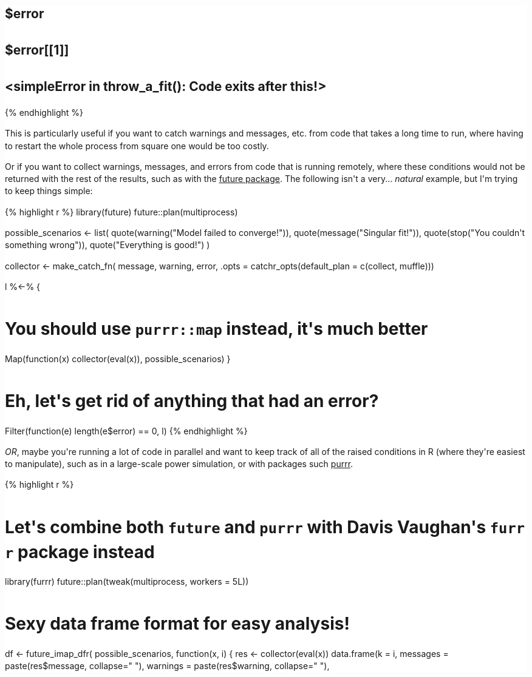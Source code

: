 ## 
## 
## $error
## $error[[1]]
## <simpleError in throw_a_fit(): Code exits after this!>
{% endhighlight %}

This is particularly useful if you want to catch warnings and messages, etc. from code that takes a long time to run, where having to restart the whole process from square one would be too costly. 

Or if you want to collect warnings, messages, and errors from code that is running remotely, where these conditions would not be returned with the rest of the results, such as with the [future package](https://github.com/HenrikBengtsson/future/). The following isn't a very... *natural* example, but I'm trying to keep things simple:


{% highlight r %}
library(future)
future::plan(multiprocess)

possible_scenarios <- list(
  quote(warning("Model failed to converge!")),
  quote(message("Singular fit!")),
  quote(stop("You couldn't something wrong")),
  quote("Everything is good!")
)

collector <- make_catch_fn(
  message, warning, error,
  .opts = catchr_opts(default_plan = c(collect, muffle)))

l %<-% {
  # You should use `purrr::map` instead, it's much better
  Map(function(x) collector(eval(x)), possible_scenarios)
}

# Eh, let's get rid of anything that had an error?
Filter(function(e) length(e$error) == 0, l)
{% endhighlight %}

_OR_, maybe you're running a lot of code in parallel and want to keep track of all of the raised conditions in R (where they're easiest to manipulate), such as in a large-scale power simulation, or with packages such [purrr](https://github.com/tidyverse/purrr).


{% highlight r %}
# Let's combine both `future` and `purrr` with Davis Vaughan's `furrr` package instead
library(furrr)
future::plan(tweak(multiprocess, workers = 5L))

# Sexy data frame format for easy analysis!
df <- future_imap_dfr(
  possible_scenarios,
  function(x, i) {
    res <- collector(eval(x))
    data.frame(k = i,
               messages = paste(res$message, collapse=" "),
               warnings = paste(res$warning, collapse=" "),

[^1]: At least, I *thought* it was. Now I understand that it's everything *else* that doesn't make sense.
[^2]: Accessible via `help(conditions)`.
[^3]: _Ed.: you can't say that in a CRAN package_
[^4]: See `help("catchr-DSL", "catchr")` for the details.
[^5]: See ``help(`catchr-plans`, "catchr")``.
[^6]: i.e., "suppresses", "catches", "hides"---whatever you want to call it
[^7]: If you're going to be doing something like this, make sure `getOption("warn")==1`